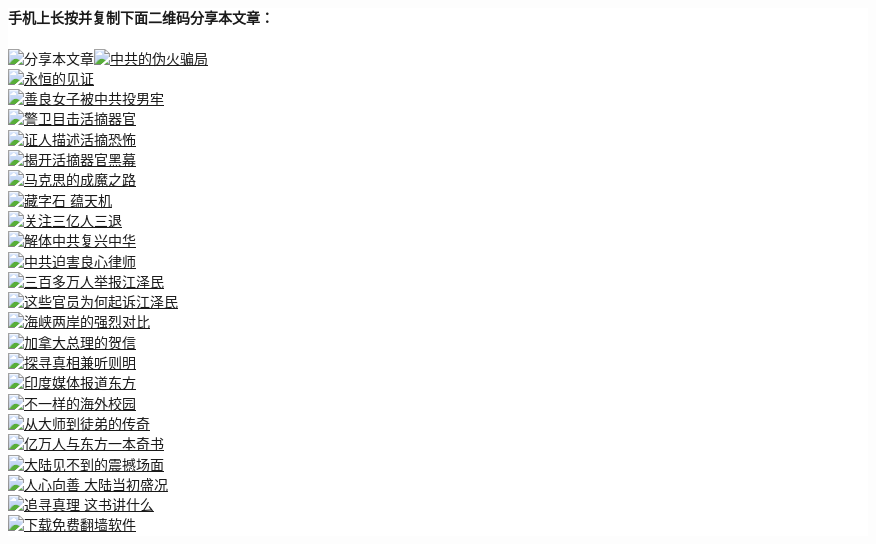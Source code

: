 <strong>手机上长按并复制下面二维码分享本文章：</strong><br><br><img src="https://chart.apis.google.com/chart?cht=qr&chs=240x240&choe=UTF-8&chld=M|2&chl=https://github.com/jntzue3433/djy/blob/master/gb/13/10/14/n3986416.md%231" title="分享本文章"></td><td VALIGN=TOP><a href="https://github.com/jntzue3433/djy/blob/master/gb/16/1/21/n4622075.md?dfh#1" target="_blank"><img src="https://raw.githubusercontent.com/jntzue3433/djy/master/gb/300/wei-f1.jpg" title="中共的伪火骗局"  alt="中共的伪火骗局"></a><br><a href="https://github.com/jntzue3433/www/blob/master/README.md?dfh#9" target="_blank"><img src="https://raw.githubusercontent.com/jntzue3433/djy/master/gb/300/yong-h.jpg" title="永恒的见证"  alt="永恒的见证"></a><br><a href="https://github.com/jntzue3433/djy/blob/master/gb/13/9/29/n3974789.md?dfh#1" target="_blank"><img src="https://raw.githubusercontent.com/jntzue3433/djy/master/gb/300/shang-lnz.jpg" title="善良女子被中共投男牢"  alt="善良女子被中共投男牢"></a><br><a href="https://github.com/jntzue3433/djy/blob/master/gb/16/3/16/n4663449.md?dfh#1" target="_blank"><img src="https://raw.githubusercontent.com/jntzue3433/djy/master/gb/300/huo-z3.jpg" title="警卫目击活摘器官"  alt="警卫目击活摘器官"></a><br><a href="https://github.com/jntzue3433/djy/blob/master/gb/16/8/7/n8177641.md?dfh#1" target="_blank"><img src="https://raw.githubusercontent.com/jntzue3433/djy/master/gb/300/huo-z4.jpg" title="证人描述活摘恐怖"  alt="证人描述活摘恐怖"></a><br><a href="https://github.com/jntzue3433/djy/blob/master/gb/10/4/19/n2881569.md?dfh#1" target="_blank"><img src="https://raw.githubusercontent.com/jntzue3433/djy/master/gb/300/huo-z1.jpg" title="揭开活摘器官黑幕"  alt="揭开活摘器官黑幕"></a><br><a href="https://github.com/jntzue3433/djy/blob/master/gb/10/11/7/n3077476.md?dfh#1" target="_blank"><img src="https://raw.githubusercontent.com/jntzue3433/djy/master/gb/300/ma-ks.jpg" title="马克思的成魔之路"  alt="马克思的成魔之路"></a><br><a href="https://github.com/jntzue3433/djy/blob/master/gb/14/6/9/n4173977.md?dfh#1" target="_blank"><img src="https://raw.githubusercontent.com/jntzue3433/djy/master/gb/300/chang-zs.jpg" title="藏字石 蕴天机"  alt="藏字石 蕴天机"></a><br><a href="https://github.com/jntzue3433/djy/blob/master/gb/18/5/10/n10381511.md?dfh#1" target="_blank"><img src="https://raw.githubusercontent.com/jntzue3433/djy/master/gb/300/st1.jpg" title="关注三亿人三退"  alt="关注三亿人三退"></a><br><a href="https://github.com/jntzue3433/djy/blob/master/gb/18/3/21/n10237682.md?dfh#1" target="_blank"><img src="https://raw.githubusercontent.com/jntzue3433/djy/master/gb/300/jie-t.jpg" title="解体中共复兴中华"  alt="解体中共复兴中华"></a><br><a href="https://github.com/jntzue3433/djy/blob/master/gb/9/2/9/n2422991.md?dfh#1" target="_blank"><img src="https://raw.githubusercontent.com/jntzue3433/djy/master/gb/300/gao-zs.jpg" title="中共迫害良心律师"  alt="中共迫害良心律师"></a><br><a href="https://github.com/jntzue3433/djy/blob/master/gb/18/12/9/n10900044.md?dfh#1" target="_blank"><img src="https://raw.githubusercontent.com/jntzue3433/djy/master/gb/300/sj1.jpg" title="三百多万人举报江泽民"  alt="三百多万人举报江泽民"></a><br><a href="https://github.com/jntzue3433/djy/blob/master/gb/18/8/28/n10672014.md?dfh#1" target="_blank"><img src="https://raw.githubusercontent.com/jntzue3433/djy/master/gb/300/sj2.jpg" title="这些官员为何起诉江泽民"  alt="这些官员为何起诉江泽民"></a><br><a href="https://github.com/jntzue3433/djy/blob/master/gb/8/12/18/n2367165.md?dfh#1" target="_blank"><img src="https://raw.githubusercontent.com/jntzue3433/djy/master/gb/300/liangan.jpg" title="海峡两岸的强烈对比"  alt="海峡两岸的强烈对比"></a><br><a href="https://github.com/jntzue3433/djy/blob/master/gb/15/12/10/n4593139.md?dfh#1" target="_blank"><img src="https://raw.githubusercontent.com/jntzue3433/djy/master/gb/300/jia-ndzl.jpg" title="加拿大总理的贺信"  alt="加拿大总理的贺信"></a><br><a href="https://github.com/jntzue3433/djy/blob/master/gb/11/6/17/n3289382.md?dfh#1" target="_blank"><img src="https://raw.githubusercontent.com/jntzue3433/djy/master/gb/300/xiao-wd.jpg" title="探寻真相兼听则明"  alt="探寻真相兼听则明"></a><br><a href="https://github.com/jntzue3433/djy/blob/master/gb/18/10/27/n10812623.md?dfh#1" target="_blank"><img src="https://raw.githubusercontent.com/jntzue3433/djy/master/gb/300/yindu.jpg" title="印度媒体报道东方"  alt="印度媒体报道东方"></a><br><a href="https://github.com/jntzue3433/djy/blob/master/gb/18/6/9/n10469652.md?dfh#1" target="_blank"><img src="https://raw.githubusercontent.com/jntzue3433/djy/master/gb/300/xie-j.jpg" title="不一样的海外校园"  alt="不一样的海外校园"></a><br><a href="https://github.com/jntzue3433/djy/blob/master/gb/7/4/5/n1669415.md?dfh#1" target="_blank"><img src="https://raw.githubusercontent.com/jntzue3433/djy/master/gb/300/li-up.jpg" title="从大师到徒弟的传奇"  alt="从大师到徒弟的传奇"></a><br><a href="https://github.com/jntzue3433/djy/blob/master/gb/17/5/26/n9191512.md?dfh#1" target="_blank"><img src="https://raw.githubusercontent.com/jntzue3433/djy/master/gb/300/zfl2.jpg" title="亿万人与东方一本奇书"  alt="亿万人与东方一本奇书"></a><br><a href="https://github.com/jntzue3433/djy/blob/master/gb/13/11/27/n4020290.md?dfh#1" target="_blank"><img src="https://raw.githubusercontent.com/jntzue3433/djy/master/gb/300/zhen-h.jpg" title="大陆见不到的震撼场面"  alt="大陆见不到的震撼场面"></a><br><a href="https://github.com/jntzue3433/djy/blob/master/gb/15/7/17/n4482910.md?dfh#1" target="_blank"><img src="https://raw.githubusercontent.com/jntzue3433/djy/master/gb/300/dalu-sk.jpg" title="人心向善 大陆当初盛况"  alt="人心向善 大陆当初盛况"></a><br><a href="https://github.com/jntzue3433/djy/blob/master/gb/19/1/5/n10955468.md?dfh#1" target="_blank"><img src="https://raw.githubusercontent.com/jntzue3433/djy/master/gb/300/zfl1.jpg" title="追寻真理 这书讲什么"  alt="追寻真理 这书讲什么"></a><br><a href="https://github.com/jntzue3433/www/blob/master/README.md?dfh#1" target="_blank"><img src="https://raw.githubusercontent.com/jntzue3433/djy/master/gb/300/fq1.jpg" title="下载免费翻墙软件"  alt="下载免费翻墙软件"></a><br></td></tr></table>
